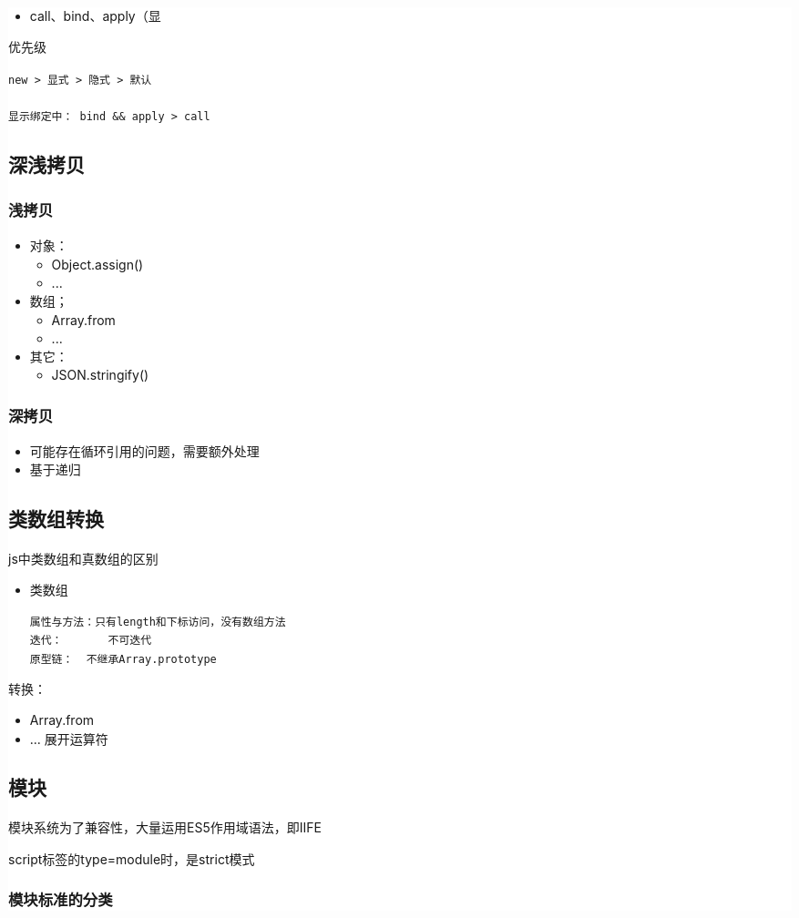 - call、bind、apply（显 

优先级

```
new > 显式 > 隐式 > 默认

显示绑定中： bind && apply > call
```



## 深浅拷贝

### 浅拷贝

- 对象：
  - Object.assign()
  - ...
- 数组；
  - Array.from
  - ...
- 其它：
  - JSON.stringify()

### 深拷贝

- 可能存在循环引用的问题，需要额外处理
- 基于递归



## 类数组转换

js中类数组和真数组的区别

- 类数组

  ```
  属性与方法：只有length和下标访问，没有数组方法
  迭代：		不可迭代
  原型链：	不继承Array.prototype
  ```

转换：

- Array.from
- ... 展开运算符



## 模块

模块系统为了兼容性，大量运用ES5作用域语法，即IIFE

script标签的type=module时，是strict模式

### 模块标准的分类
